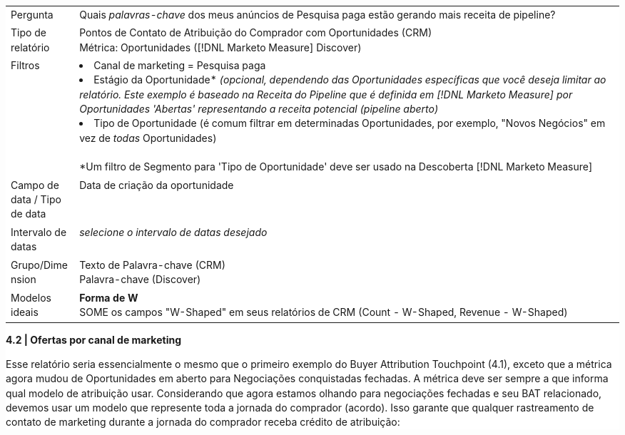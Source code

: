 <table> 
 <tbody>
  <tr>
   <td>Pergunta</td> 
   <td>Quais <i>palavras-chave</i> dos meus anúncios de Pesquisa paga estão gerando mais receita de pipeline?
</td> 
  </tr>
  <tr>
   <td>Tipo de relatório</td> 
   <td>Pontos de Contato de Atribuição do Comprador com Oportunidades (CRM)<br> 
   Métrica: Oportunidades ([!DNL Marketo Measure] Discover)</td> 
  </tr>
  <tr>
   <td>Filtros</td> 
   <td>
   <li>Canal de marketing = Pesquisa paga</li>
   <li>Estágio da Oportunidade* <i>(opcional, dependendo das Oportunidades específicas que você deseja limitar ao relatório. Este exemplo é baseado na Receita do Pipeline que é definida em [!DNL Marketo Measure] por Oportunidades 'Abertas' representando a receita potencial (pipeline aberto)</i></li>
   <li>Tipo de Oportunidade (é comum filtrar em determinadas Oportunidades, por exemplo, "Novos Negócios" em vez de <i>todas</i> Oportunidades)</li><br>
   *Um filtro de Segmento para 'Tipo de Oportunidade' deve ser usado na Descoberta [!DNL Marketo Measure]</td> 
  </tr>
  <tr>
   <td>Campo de data / Tipo de data</td> 
   <td>Data de criação da oportunidade</td> 
  </tr>
  <tr>
   <td>Intervalo de datas</td> 
   <td><i>selecione o intervalo de datas desejado</i></td> 
  </tr>
  <tr>
   <td>Grupo/Dimension</td> 
   <td>Texto de Palavra-chave (CRM)<br> 
   Palavra-chave (Discover)</td> 
  </tr>
  <tr>
   <td>Modelos ideais</td> 
   <td><strong>Forma de W</strong><br>
   SOME os campos "W-Shaped" em seus relatórios de CRM (Count - W-Shaped, Revenue - W-Shaped)</td> 
  </tr>
 </tbody>
</table>

**4.2 | Ofertas por canal de marketing**

Esse relatório seria essencialmente o mesmo que o primeiro exemplo do Buyer Attribution Touchpoint (4.1), exceto que a métrica agora mudou de Oportunidades em aberto para Negociações conquistadas fechadas. A métrica deve ser sempre a que informa qual modelo de atribuição usar. Considerando que agora estamos olhando para negociações fechadas e seu BAT relacionado, devemos usar um modelo que represente toda a jornada do comprador (acordo). Isso garante que qualquer rastreamento de contato de marketing durante a jornada do comprador receba crédito de atribuição:
